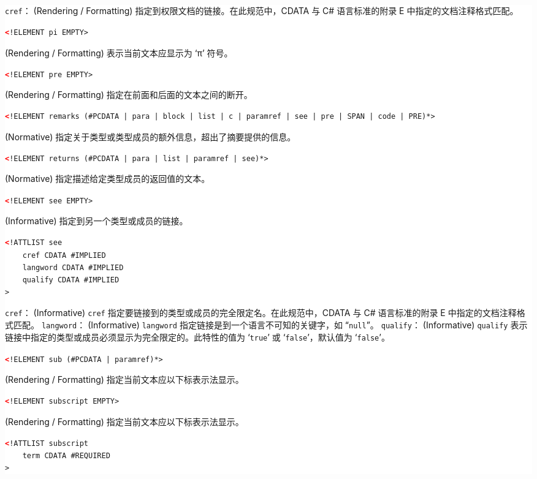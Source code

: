 `cref`： (Rendering / Formatting) 指定到权限文档的链接。在此规范中，CDATA 与 C# 语言标准的附录 E 中指定的文档注释格式匹配。

```xml
<!ELEMENT pi EMPTY>
```

 (Rendering / Formatting) 表示当前文本应显示为 ‘π’ 符号。

```xml
<!ELEMENT pre EMPTY>
```

 (Rendering / Formatting) 指定在前面和后面的文本之间的断开。

```xml
<!ELEMENT remarks (#PCDATA | para | block | list | c | paramref | see | pre | SPAN | code | PRE)*>
```

 (Normative) 指定关于类型或类型成员的额外信息，超出了摘要提供的信息。

```xml
<!ELEMENT returns (#PCDATA | para | list | paramref | see)*>
```

 (Normative) 指定描述给定类型成员的返回值的文本。

```xml
<!ELEMENT see EMPTY>
```

 (Informative) 指定到另一个类型或成员的链接。

```xml
<!ATTLIST see
    cref CDATA #IMPLIED
    langword CDATA #IMPLIED
    qualify CDATA #IMPLIED
>
```

`cref`： (Informative) `cref` 指定要链接到的类型或成员的完全限定名。在此规范中，CDATA 与 C# 语言标准的附录 E 中指定的文档注释格式匹配。
`langword`： (Informative) `langword` 指定链接是到一个语言不可知的关键字，如 “`null`”。
`qualify`： (Informative) `qualify` 表示链接中指定的类型或成员必须显示为完全限定的。此特性的值为 ‘`true`’ 或 ‘`false`’，默认值为 ‘`false`’。


```xml
<!ELEMENT sub (#PCDATA | paramref)*>
```

 (Rendering / Formatting) 指定当前文本应以下标表示法显示。

```xml
<!ELEMENT subscript EMPTY>
```

 (Rendering / Formatting) 指定当前文本应以下标表示法显示。

```xml
<!ATTLIST subscript
    term CDATA #REQUIRED
>
```
